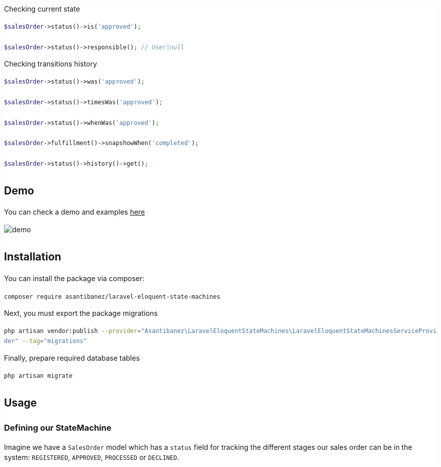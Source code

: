 Checking current state

```php
$salesOrder->status()->is('approved');

$salesOrder->status()->responsible(); // User|null
```

Checking transitions history

```php
$salesOrder->status()->was('approved');

$salesOrder->status()->timesWas('approved');

$salesOrder->status()->whenWas('approved');

$salesOrder->fulfillment()->snapshowWhen('completed');

$salesOrder->status()->history()->get();
```

## Demo

You can check a demo and examples [here](https://github.com/asantibanez/laravel-eloquent-state-machines-demo)

![demo](https://github.com/asantibanez/laravel-eloquent-state-machines/raw/master/demo.gif)

## Installation

You can install the package via composer:

```bash
composer require asantibanez/laravel-eloquent-state-machines
```

Next, you must export the package migrations

```bash
php artisan vendor:publish --provider="Asantibanez\LaravelEloquentStateMachines\LaravelEloquentStateMachinesServiceProvider" --tag="migrations"
```

Finally, prepare required database tables

```bash
php artisan migrate
```


## Usage

### Defining our StateMachine

Imagine we have a `SalesOrder` model which has a `status` field for tracking the different stages
our sales order can be in the system: `REGISTERED`, `APPROVED`, `PROCESSED` or `DECLINED`.

